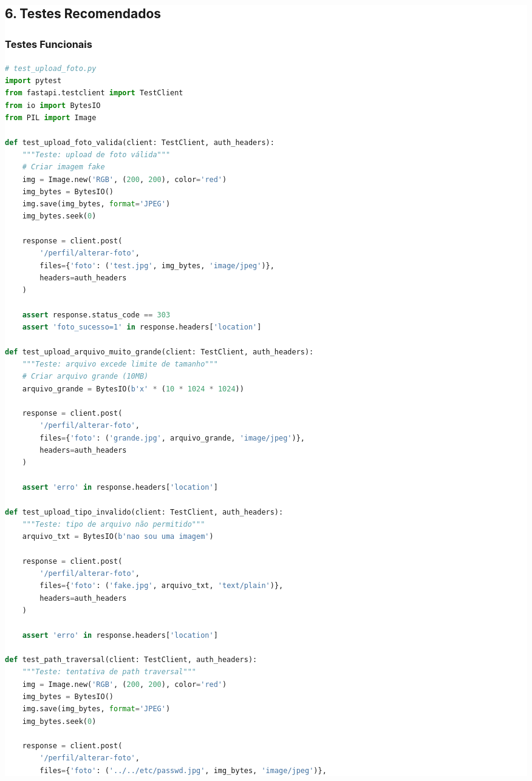 ## 6. Testes Recomendados

### Testes Funcionais

```python
# test_upload_foto.py
import pytest
from fastapi.testclient import TestClient
from io import BytesIO
from PIL import Image

def test_upload_foto_valida(client: TestClient, auth_headers):
    """Teste: upload de foto válida"""
    # Criar imagem fake
    img = Image.new('RGB', (200, 200), color='red')
    img_bytes = BytesIO()
    img.save(img_bytes, format='JPEG')
    img_bytes.seek(0)

    response = client.post(
        '/perfil/alterar-foto',
        files={'foto': ('test.jpg', img_bytes, 'image/jpeg')},
        headers=auth_headers
    )

    assert response.status_code == 303
    assert 'foto_sucesso=1' in response.headers['location']

def test_upload_arquivo_muito_grande(client: TestClient, auth_headers):
    """Teste: arquivo excede limite de tamanho"""
    # Criar arquivo grande (10MB)
    arquivo_grande = BytesIO(b'x' * (10 * 1024 * 1024))

    response = client.post(
        '/perfil/alterar-foto',
        files={'foto': ('grande.jpg', arquivo_grande, 'image/jpeg')},
        headers=auth_headers
    )

    assert 'erro' in response.headers['location']

def test_upload_tipo_invalido(client: TestClient, auth_headers):
    """Teste: tipo de arquivo não permitido"""
    arquivo_txt = BytesIO(b'nao sou uma imagem')

    response = client.post(
        '/perfil/alterar-foto',
        files={'foto': ('fake.jpg', arquivo_txt, 'text/plain')},
        headers=auth_headers
    )

    assert 'erro' in response.headers['location']

def test_path_traversal(client: TestClient, auth_headers):
    """Teste: tentativa de path traversal"""
    img = Image.new('RGB', (200, 200), color='red')
    img_bytes = BytesIO()
    img.save(img_bytes, format='JPEG')
    img_bytes.seek(0)

    response = client.post(
        '/perfil/alterar-foto',
        files={'foto': ('../../etc/passwd.jpg', img_bytes, 'image/jpeg')},
```